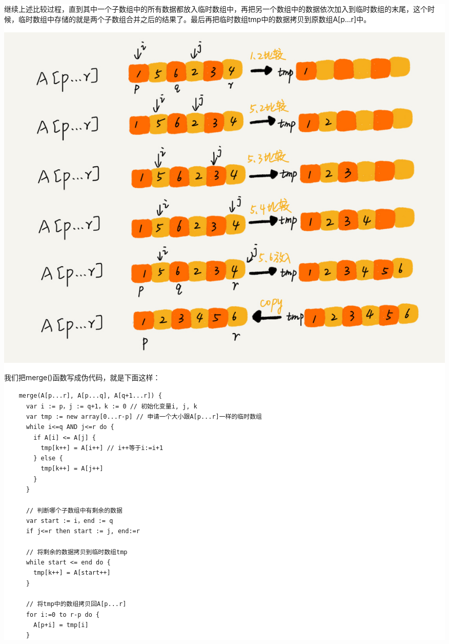 继续上述比较过程，直到其中一个子数组中的所有数据都放入临时数组中，再把另一个数组中的数据依次加入到临时数组的末尾，这个时候，临时数组中存储的就是两个子数组合并之后的结果了。最后再把临时数组tmp中的数据拷贝到原数组A\[p...r\]中。

![](./httpsstatic001geekbangorgresourceimage952f95897ade4f7ad5d10af057b1d144a22f.jpg)

我们把merge\(\)函数写成伪代码，就是下面这样：

```
    merge(A[p...r], A[p...q], A[q+1...r]) {
      var i := p，j := q+1，k := 0 // 初始化变量i, j, k
      var tmp := new array[0...r-p] // 申请一个大小跟A[p...r]一样的临时数组
      while i<=q AND j<=r do {
        if A[i] <= A[j] {
          tmp[k++] = A[i++] // i++等于i:=i+1
        } else {
          tmp[k++] = A[j++]
        }
      }
      
      // 判断哪个子数组中有剩余的数据
      var start := i，end := q
      if j<=r then start := j, end:=r
      
      // 将剩余的数据拷贝到临时数组tmp
      while start <= end do {
        tmp[k++] = A[start++]
      }
      
      // 将tmp中的数组拷贝回A[p...r]
      for i:=0 to r-p do {
        A[p+i] = tmp[i]
      }
```